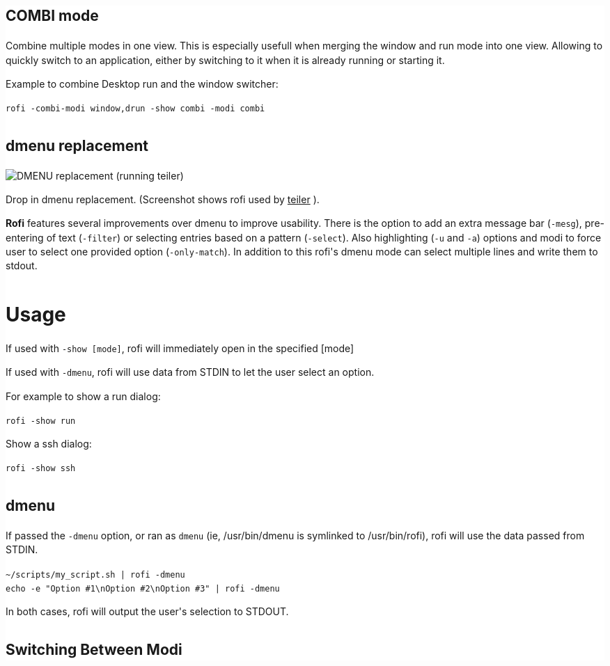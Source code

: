 ## COMBI mode

Combine multiple modes in one view. This is especially usefull when merging the window and run mode into one view.
Allowing to quickly switch to an application, either by switching to it when it is already running or starting it.

Example to combine Desktop run and the window switcher:

```
rofi -combi-modi window,drun -show combi -modi combi
```

## dmenu replacement

![DMENU replacement (running teiler)](https://davedavenport.github.io/rofi/images/rofi/dmenu-replacement.png)

Drop in dmenu replacement. (Screenshot shows rofi used by
[teiler](https://github.com/carnager/teiler) ).

**Rofi** features several improvements over dmenu to improve usability. There is the option to add
an extra message bar (`-mesg`), pre-entering of text (`-filter`) or selecting entries based on a
pattern (`-select`). Also highlighting (`-u` and `-a`) options and modi to force user to select one
provided option (`-only-match`). In addition to this rofi's dmenu mode can select multiple lines and
write them to stdout.

# Usage

If used with `-show [mode]`, rofi will immediately open in the specified [mode]

If used with `-dmenu`, rofi will use data from STDIN to let the user select an option.

For example to show a run dialog:

  `rofi -show run`

Show a ssh dialog:

  `rofi -show ssh`

## dmenu

If passed the `-dmenu` option, or ran as `dmenu` (ie, /usr/bin/dmenu is symlinked to /usr/bin/rofi),
rofi will use the data passed from STDIN.

```
~/scripts/my_script.sh | rofi -dmenu
echo -e "Option #1\nOption #2\nOption #3" | rofi -dmenu
```

In both cases, rofi will output the user's selection to STDOUT.

## Switching Between Modi
